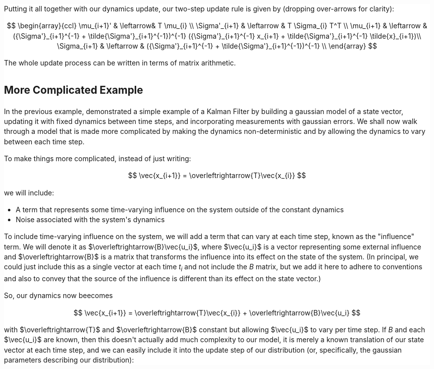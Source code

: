 
Putting it all together with our dynamics update, our two-step update rule is given by (dropping over-arrows for clarity):

$$
\begin{array}{ccl}
\mu_{i+1}' & \leftarrow& T \mu_{i} \\
\Sigma'_{i+1} & \leftarrow & T \Sigma_{i} T^T \\
\mu_{i+1} & \leftarrow &   ({\Sigma'}_{i+1}^{-1} + \tilde{\Sigma'}_{i+1}^{-1})^{-1} ({\Sigma'}_{i+1}^{-1} x_{i+1} + \tilde{\Sigma'}_{i+1}^{-1}  \tilde{x}_{i+1})\\
\Sigma_{i+1} & \leftarrow & ({\Sigma'}_{i+1}^{-1} + \tilde{\Sigma'}_{i+1}^{-1})^{-1} \\
\end{array}
$$



The whole update process can be written in terms of matrix arithmetic. 


## More Complicated Example

In the previous example, demonstrated a simple example of a Kalman Filter by building a gaussian model of a state vector, updating it with fixed dynamics between time steps, and incorporating measurements with gaussian errors.  We shall now walk through a model that is made more complicated by making the dynamics non-deterministic and by allowing the dynamics to vary between each time step.

To make things more complicated, instead of just writing:

$$
\vec{x_{i+1}} = \overleftrightarrow{T}\vec{x_{i}}
$$

we will include:

- A term that represents some time-varying influence on the system outside of the constant dynamics
- Noise associated with the system's dynamics

To include time-varying influence on the system, we will add a term that can vary at each time step, known as the "influence" term.  We will denote it as $\overleftrightarrow{B}\vec{u_i}$, where $\vec{u_i}$ is a vector representing some external influence and $\overleftrightarrow{B}$ is a matrix that transforms the influence into its effect on the state of the system. (In principal, we could just include this as a single vector at each time $t_i$ and not include the $B$ matrix, but we add it here to adhere to conventions and also to convey that the source of the influence is different than its effect on the state vector.)

So, our dynamics now beecomes 

$$
\vec{x_{i+1}} = \overleftrightarrow{T}\vec{x_{i}} + \overleftrightarrow{B}\vec{u_i}
$$

with $\overleftrightarrow{T}$ and $\overleftrightarrow{B}$ constant but allowing $\vec{u_i}$ to vary per time step.  If $B$ and each $\vec{u_i}$ are known, then this doesn't actually add much complexity to our model, it is merely a known translation of our state vector at each time step, and we can easily include it into the update step of our distribution (or, specifically, the gaussian parameters describing our distribution):

